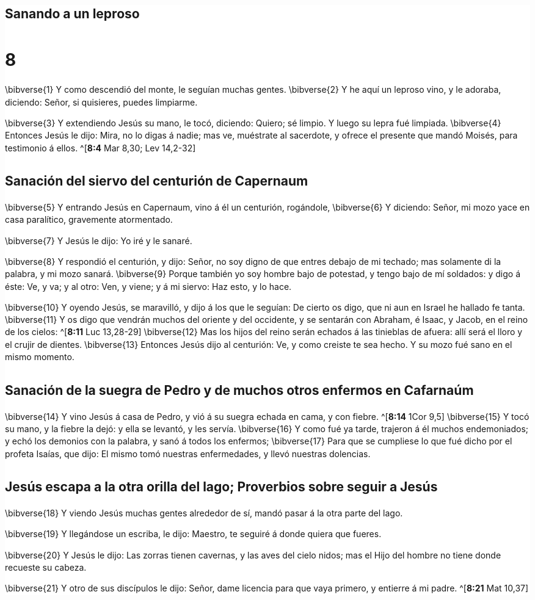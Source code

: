 
## Sanando a un leproso
# 8 
\bibverse{1} Y como descendió del monte, le seguían muchas gentes. \bibverse{2} Y he aquí un leproso vino, y le adoraba, diciendo: Señor, si quisieres, puedes limpiarme. 

\bibverse{3} Y extendiendo Jesús su mano, le tocó, diciendo: Quiero; sé limpio. Y luego su lepra fué limpiada. \bibverse{4} Entonces Jesús le dijo: Mira, no lo digas á nadie; mas ve, muéstrate al sacerdote, y ofrece el presente que mandó Moisés, para testimonio á ellos. ^[**8:4** Mar 8,30; Lev 14,2-32] 


## Sanación del siervo del centurión de Capernaum
\bibverse{5} Y entrando Jesús en Capernaum, vino á él un centurión, rogándole, \bibverse{6} Y diciendo: Señor, mi mozo yace en casa paralítico, gravemente atormentado. 

\bibverse{7} Y Jesús le dijo: Yo iré y le sanaré. 

\bibverse{8} Y respondió el centurión, y dijo: Señor, no soy digno de que entres debajo de mi techado; mas solamente di la palabra, y mi mozo sanará. \bibverse{9} Porque también yo soy hombre bajo de potestad, y tengo bajo de mí soldados: y digo á éste: Ve, y va; y al otro: Ven, y viene; y á mi siervo: Haz esto, y lo hace. 

\bibverse{10} Y oyendo Jesús, se maravilló, y dijo á los que le seguían: De cierto os digo, que ni aun en Israel he hallado fe tanta. \bibverse{11} Y os digo que vendrán muchos del oriente y del occidente, y se sentarán con Abraham, é Isaac, y Jacob, en el reino de los cielos: ^[**8:11** Luc 13,28-29] \bibverse{12} Mas los hijos del reino serán echados á las tinieblas de afuera: allí será el lloro y el crujir de dientes. \bibverse{13} Entonces Jesús dijo al centurión: Ve, y como creiste te sea hecho. Y su mozo fué sano en el mismo momento. 


## Sanación de la suegra de Pedro y de muchos otros enfermos en Cafarnaúm
\bibverse{14} Y vino Jesús á casa de Pedro, y vió á su suegra echada en cama, y con fiebre. ^[**8:14** 1Cor 9,5] \bibverse{15} Y tocó su mano, y la fiebre la dejó: y ella se levantó, y les servía. \bibverse{16} Y como fué ya tarde, trajeron á él muchos endemoniados; y echó los demonios con la palabra, y sanó á todos los enfermos; \bibverse{17} Para que se cumpliese lo que fué dicho por el profeta Isaías, que dijo: El mismo tomó nuestras enfermedades, y llevó nuestras dolencias. 


## Jesús escapa a la otra orilla del lago; Proverbios sobre seguir a Jesús
\bibverse{18} Y viendo Jesús muchas gentes alrededor de sí, mandó pasar á la otra parte del lago. 

\bibverse{19} Y llegándose un escriba, le dijo: Maestro, te seguiré á donde quiera que fueres. 

\bibverse{20} Y Jesús le dijo: Las zorras tienen cavernas, y las aves del cielo nidos; mas el Hijo del hombre no tiene donde recueste su cabeza. 

\bibverse{21} Y otro de sus discípulos le dijo: Señor, dame licencia para que vaya primero, y entierre á mi padre. ^[**8:21** Mat 10,37] 
